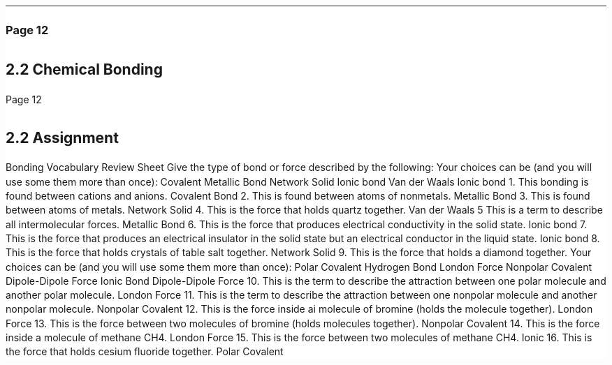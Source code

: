 
---

### Page 12

## 2.2 Chemical Bonding
Page 12
## 2.2 Assignment
Bonding Vocabulary Review Sheet
Give the type of bond or force described by the following:
Your choices can be (and you will use some them more than once):
Covalent
Metallic Bond
Network Solid
Ionic bond
Van der Waals
Ionic bond
1.
This bonding is found between cations and anions.
Covalent Bond
2. This is found between atoms of nonmetals.
Metallic Bond
3. This is found between atoms of metals.
Network Solid
4.
This is the force that holds quartz together.
Van der Waals
5
This is a term to describe all intermolecular forces.
Metallic Bond
6. This is the force that produces electrical conductivity in the solid state.
Ionic bond
7.
This is the force that produces an electrical insulator in the solid state
but an electrical conductor in the liquid state.
Ionic bond
8.
This is the force that holds crystals of table salt together.
Network Solid
9. This is the force that holds a diamond together.
Your choices can be (and you will use some them more than once):
Polar Covalent
Hydrogen Bond
London Force
Nonpolar Covalent
Dipole-Dipole Force
Ionic Bond
Dipole-Dipole Force 10. This is the term to describe the attraction between one polar molecule
and another polar molecule.
London Force
11. This is the term to describe the attraction between one nonpolar
molecule and another nonpolar molecule.
Nonpolar Covalent 12. This is the force inside ai molecule of bromine (holds the molecule together).
London Force
13. This is the force between two molecules of bromine (holds molecules together).
Nonpolar Covalent 14. This is the force inside a molecule of methane CH4.
London Force
15. This is the force between two molecules of methane CH4.
Ionic
16. This is the force that holds cesium fluoride together.
Polar Covalent